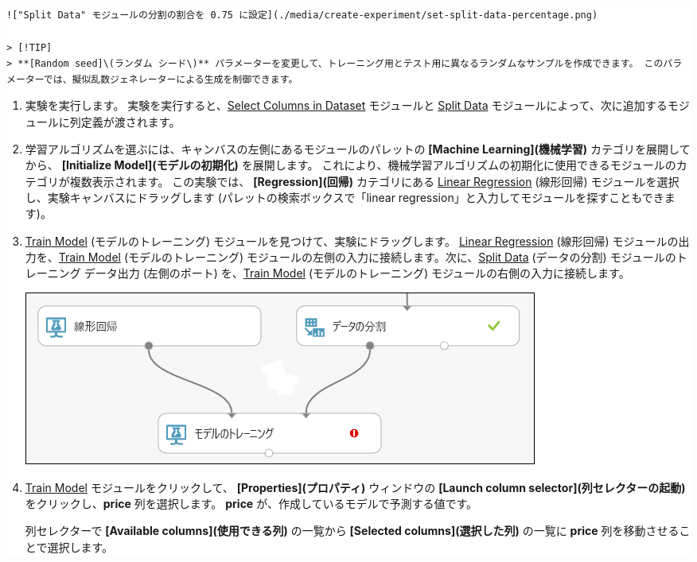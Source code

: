     !["Split Data" モジュールの分割の割合を 0.75 に設定](./media/create-experiment/set-split-data-percentage.png)

    > [!TIP]
    > **[Random seed]\(ランダム シード\)** パラメーターを変更して、トレーニング用とテスト用に異なるランダムなサンプルを作成できます。 このパラメーターでは、擬似乱数ジェネレーターによる生成を制御できます。

1. 実験を実行します。 実験を実行すると、[Select Columns in Dataset][select-columns] モジュールと [Split Data][split] モジュールによって、次に追加するモジュールに列定義が渡されます。  

1. 学習アルゴリズムを選ぶには、キャンバスの左側にあるモジュールのパレットの **[Machine Learning]\(機械学習\)** カテゴリを展開してから、 **[Initialize Model]\(モデルの初期化\)** を展開します。 これにより、機械学習アルゴリズムの初期化に使用できるモジュールのカテゴリが複数表示されます。 この実験では、 **[Regression]\(回帰\)** カテゴリにある [Linear Regression][linear-regression] (線形回帰) モジュールを選択し、実験キャンバスにドラッグします (パレットの検索ボックスで「linear regression」と入力してモジュールを探すこともできます)。

1. [Train Model][train-model] (モデルのトレーニング) モジュールを見つけて、実験にドラッグします。 [Linear Regression][linear-regression] (線形回帰) モジュールの出力を、[Train Model][train-model] (モデルのトレーニング) モジュールの左側の入力に接続します。次に、[Split Data][split] (データの分割) モジュールのトレーニング データ出力 (左側のポート) を、[Train Model][train-model] (モデルのトレーニング) モジュールの右側の入力に接続します。

    !["Linear Regression" モジュールと "Split Data" モジュールの両方に "Train Model" モジュールを接続](./media/create-experiment/connect-train-model.png)

1. [Train Model][train-model] モジュールをクリックして、 **[Properties]\(プロパティ\)** ウィンドウの **[Launch column selector]\(列セレクターの起動\)** をクリックし、**price** 列を選択します。 **price** が、作成しているモデルで予測する値です。

    列セレクターで **[Available columns]\(使用できる列\)** の一覧から **[Selected columns]\(選択した列\)** の一覧に **price** 列を移動させることで選択します。


[データを取得する]: #get-the-data
[データを準備する]: #prepare-the-data
[特徴を定義する]: #define-features
[アルゴリズムを選択して、適用する]: #choose-and-apply-an-algorithm
[新しい自動車の価格を予測する]: #predict-new-automobile-prices
[evaluate-model]: https://msdn.microsoft.com/library/azure/927d65ac-3b50-4694-9903-20f6c1672089/
[linear-regression]: https://msdn.microsoft.com/library/azure/31960a6f-789b-4cf7-88d6-2e1152c0bd1a/
[clean-missing-data]: https://msdn.microsoft.com/library/azure/d2c5ca2f-7323-41a3-9b7e-da917c99f0c4/
[select-columns]: https://msdn.microsoft.com/library/azure/1ec722fa-b623-4e26-a44e-a50c6d726223/
[score-model]: https://msdn.microsoft.com/library/azure/401b4f92-e724-4d5a-be81-d5b0ff9bdb33/
[split]: https://msdn.microsoft.com/library/azure/70530644-c97a-4ab6-85f7-88bf30a8be5f/
[train-model]: https://msdn.microsoft.com/library/azure/5cc7053e-aa30-450d-96c0-dae4be720977/